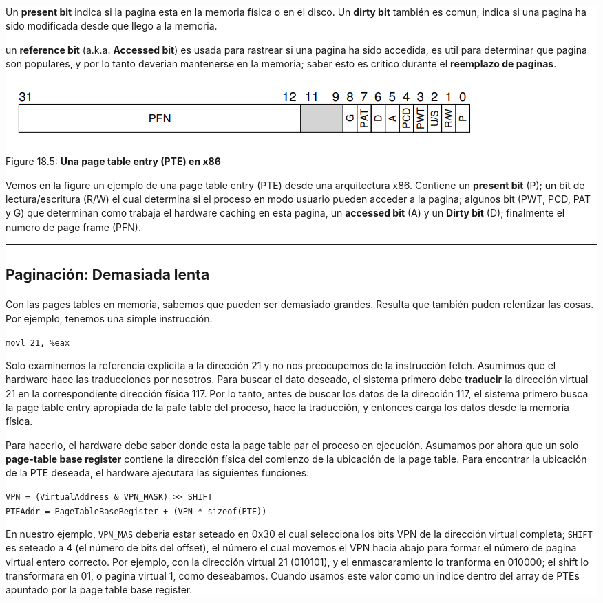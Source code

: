 Un **present bit** indica si la pagina esta en la memoria física o en el disco. Un **dirty bit** también es comun, indica si una pagina ha sido modificada desde que llego a la memoria.

un **reference bit** (a.k.a. **Accessed bit**) es usada para rastrear si una pagina ha sido accedida, es util para determinar que pagina son populares, y por lo tanto deverian mantenerse en la memoria; saber esto es critico durante el **reemplazo de paginas**.

![Figure 18.5](../imagenes/figure18_5.png)

Figure 18.5: **Una page table entry (PTE) en x86**

Vemos en la figure un ejemplo de una page table entry (PTE) desde una arquitectura x86. Contiene un **present bit** (P); un bit de lectura/escritura (R/W) el cual determina si el proceso en modo usuario pueden acceder a la pagina; algunos bit (PWT, PCD, PAT y G) que determinan como trabaja el hardware caching en esta pagina, un **accessed bit** (A) y un **Dirty bit** (D); finalmente el numero de page frame (PFN).

---

## Paginación: Demasiada lenta

Con las pages tables en memoria, sabemos que pueden ser demasiado grandes. Resulta que también puden relentizar las cosas. Por ejemplo, tenemos una simple instrucción.

```assembly
movl 21, %eax
```

Solo examinemos la referencia explicita a la dirección 21 y no nos preocupemos de la instrucción fetch. Asumimos que el hardware hace las traducciones por nosotros. Para buscar el dato deseado, el sistema primero debe **traducir** la dirección virtual 21 en la correspondiente dirección física 117. Por lo tanto, antes de buscar los datos de la dirección 117, el sistema primero busca la page table entry apropiada de la pafe table del proceso, hace la traducción, y entonces carga los datos desde la memoria física.

Para hacerlo, el hardware debe saber donde esta la page table par el proceso en ejecución. Asumamos por ahora que un solo **page-table base register** contiene la dirección física del comienzo de la ubicación de la page table. Para encontrar la ubicación de la PTE deseada, el hardware ajecutara las siguientes funciones:

```assembly
VPN = (VirtualAddress & VPN_MASK) >> SHIFT
PTEAddr = PageTableBaseRegister + (VPN * sizeof(PTE))
```

En nuestro ejemplo, `VPN_MAS` deberia estar seteado en 0x30 el cual selecciona los bits VPN de la dirección virtual completa; `SHIFT` es seteado a 4 (el número de bits del offset), el número el cual movemos el VPN hacia abajo para formar el número de pagina virtual entero correcto. Por ejemplo, con la dirección virtual 21 (010101), y el enmascaramiento lo tranforma en 010000; el shift lo transformara en 01, o pagina virtual 1, como deseabamos. Cuando usamos este valor como un indice dentro del array de PTEs apuntado por la page table base register.
